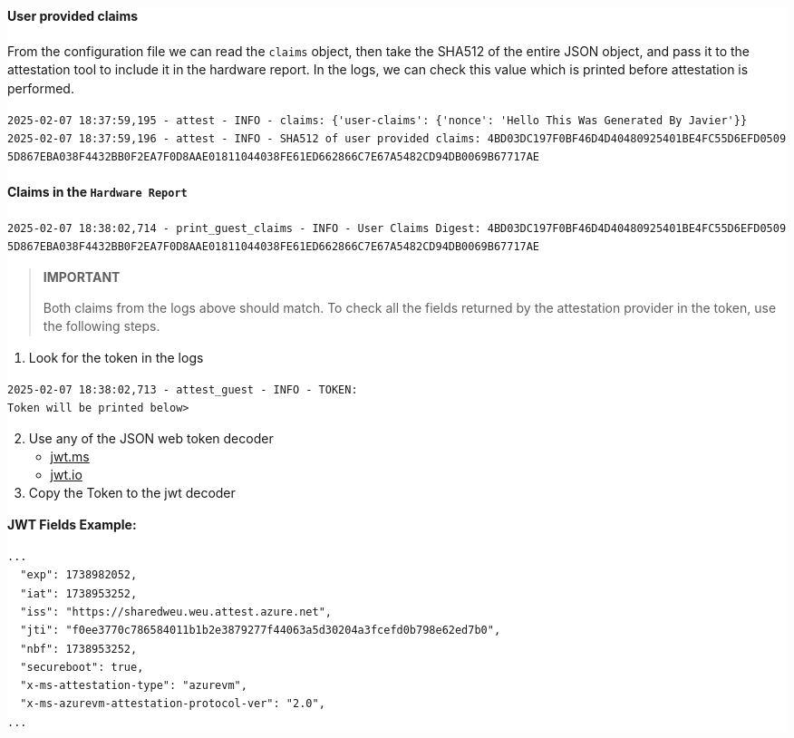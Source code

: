 
#### User provided claims
From the configuration file we can read the `claims` object, then take the SHA512 of the entire JSON object, and pass it to the attestation tool to include it in the hardware report. In the logs, we can check this value which is printed before attestation is performed.
```
2025-02-07 18:37:59,195 - attest - INFO - claims: {'user-claims': {'nonce': 'Hello This Was Generated By Javier'}}
2025-02-07 18:37:59,196 - attest - INFO - SHA512 of user provided claims: 4BD03DC197F0BF46D4D40480925401BE4FC55D6EFD05095D867EBA038F4432BB0F2EA7F0D8AAE01811044038FE61ED662866C7E67A5482CD94DB0069B67717AE
```

#### Claims in the `Hardware Report`
```
2025-02-07 18:38:02,714 - print_guest_claims - INFO - User Claims Digest: 4BD03DC197F0BF46D4D40480925401BE4FC55D6EFD05095D867EBA038F4432BB0F2EA7F0D8AAE01811044038FE61ED662866C7E67A5482CD94DB0069B67717AE
```

> **IMPORTANT**
> 
> Both claims from the logs above should match.
To check all the fields returned by the attestation provider in the token, use the following steps.

1. Look for the token in the logs
```
2025-02-07 18:38:02,713 - attest_guest - INFO - TOKEN:
Token will be printed below>
```
2. Use any of the JSON web token decoder
    - [jwt.ms](https://jwt.ms/)
    - [jwt.io](https://jwt.io/)
3. Copy the Token to the jwt decoder

**JWT Fields Example:**
```
...
  "exp": 1738982052,
  "iat": 1738953252,
  "iss": "https://sharedweu.weu.attest.azure.net",
  "jti": "f0ee3770c786584011b1b2e3879277f44063a5d30204a3fcefd0b798e62ed7b0",
  "nbf": 1738953252,
  "secureboot": true,
  "x-ms-attestation-type": "azurevm",
  "x-ms-azurevm-attestation-protocol-ver": "2.0",
...
```